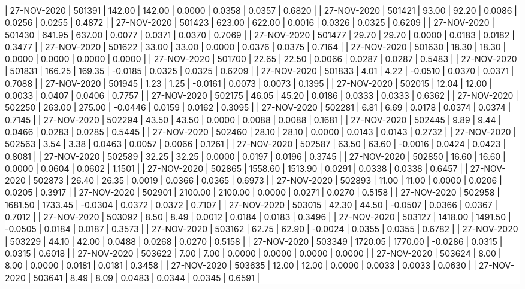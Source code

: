 | 27-NOV-2020 | 501391 | 142.00 | 142.00 | 0.0000 | 0.0358 | 0.0357 | 0.6820 |
| 27-NOV-2020 | 501421 | 93.00 | 92.20 | 0.0086 | 0.0256 | 0.0255 | 0.4872 |
| 27-NOV-2020 | 501423 | 623.00 | 622.00 | 0.0016 | 0.0326 | 0.0325 | 0.6209 |
| 27-NOV-2020 | 501430 | 641.95 | 637.00 | 0.0077 | 0.0371 | 0.0370 | 0.7069 |
| 27-NOV-2020 | 501477 | 29.70 | 29.70 | 0.0000 | 0.0183 | 0.0182 | 0.3477 |
| 27-NOV-2020 | 501622 | 33.00 | 33.00 | 0.0000 | 0.0376 | 0.0375 | 0.7164 |
| 27-NOV-2020 | 501630 | 18.30 | 18.30 | 0.0000 | 0.0000 | 0.0000 | 0.0000 |
| 27-NOV-2020 | 501700 | 22.65 | 22.50 | 0.0066 | 0.0287 | 0.0287 | 0.5483 |
| 27-NOV-2020 | 501831 | 166.25 | 169.35 | -0.0185 | 0.0325 | 0.0325 | 0.6209 |
| 27-NOV-2020 | 501833 | 4.01 | 4.22 | -0.0510 | 0.0370 | 0.0371 | 0.7088 |
| 27-NOV-2020 | 501945 | 1.23 | 1.25 | -0.0161 | 0.0073 | 0.0073 | 0.1395 |
| 27-NOV-2020 | 502015 | 12.04 | 12.00 | 0.0033 | 0.0407 | 0.0406 | 0.7757 |
| 27-NOV-2020 | 502175 | 46.05 | 45.20 | 0.0186 | 0.0333 | 0.0333 | 0.6362 |
| 27-NOV-2020 | 502250 | 263.00 | 275.00 | -0.0446 | 0.0159 | 0.0162 | 0.3095 |
| 27-NOV-2020 | 502281 | 6.81 | 6.69 | 0.0178 | 0.0374 | 0.0374 | 0.7145 |
| 27-NOV-2020 | 502294 | 43.50 | 43.50 | 0.0000 | 0.0088 | 0.0088 | 0.1681 |
| 27-NOV-2020 | 502445 | 9.89 | 9.44 | 0.0466 | 0.0283 | 0.0285 | 0.5445 |
| 27-NOV-2020 | 502460 | 28.10 | 28.10 | 0.0000 | 0.0143 | 0.0143 | 0.2732 |
| 27-NOV-2020 | 502563 | 3.54 | 3.38 | 0.0463 | 0.0057 | 0.0066 | 0.1261 |
| 27-NOV-2020 | 502587 | 63.50 | 63.60 | -0.0016 | 0.0424 | 0.0423 | 0.8081 |
| 27-NOV-2020 | 502589 | 32.25 | 32.25 | 0.0000 | 0.0197 | 0.0196 | 0.3745 |
| 27-NOV-2020 | 502850 | 16.60 | 16.60 | 0.0000 | 0.0604 | 0.0602 | 1.1501 |
| 27-NOV-2020 | 502865 | 1558.60 | 1513.90 | 0.0291 | 0.0338 | 0.0338 | 0.6457 |
| 27-NOV-2020 | 502873 | 26.40 | 26.35 | 0.0019 | 0.0366 | 0.0365 | 0.6973 |
| 27-NOV-2020 | 502893 | 11.00 | 11.00 | 0.0000 | 0.0206 | 0.0205 | 0.3917 |
| 27-NOV-2020 | 502901 | 2100.00 | 2100.00 | 0.0000 | 0.0271 | 0.0270 | 0.5158 |
| 27-NOV-2020 | 502958 | 1681.50 | 1733.45 | -0.0304 | 0.0372 | 0.0372 | 0.7107 |
| 27-NOV-2020 | 503015 | 42.30 | 44.50 | -0.0507 | 0.0366 | 0.0367 | 0.7012 |
| 27-NOV-2020 | 503092 | 8.50 | 8.49 | 0.0012 | 0.0184 | 0.0183 | 0.3496 |
| 27-NOV-2020 | 503127 | 1418.00 | 1491.50 | -0.0505 | 0.0184 | 0.0187 | 0.3573 |
| 27-NOV-2020 | 503162 | 62.75 | 62.90 | -0.0024 | 0.0355 | 0.0355 | 0.6782 |
| 27-NOV-2020 | 503229 | 44.10 | 42.00 | 0.0488 | 0.0268 | 0.0270 | 0.5158 |
| 27-NOV-2020 | 503349 | 1720.05 | 1770.00 | -0.0286 | 0.0315 | 0.0315 | 0.6018 |
| 27-NOV-2020 | 503622 | 7.00 | 7.00 | 0.0000 | 0.0000 | 0.0000 | 0.0000 |
| 27-NOV-2020 | 503624 | 8.00 | 8.00 | 0.0000 | 0.0181 | 0.0181 | 0.3458 |
| 27-NOV-2020 | 503635 | 12.00 | 12.00 | 0.0000 | 0.0033 | 0.0033 | 0.0630 |
| 27-NOV-2020 | 503641 | 8.49 | 8.09 | 0.0483 | 0.0344 | 0.0345 | 0.6591 |